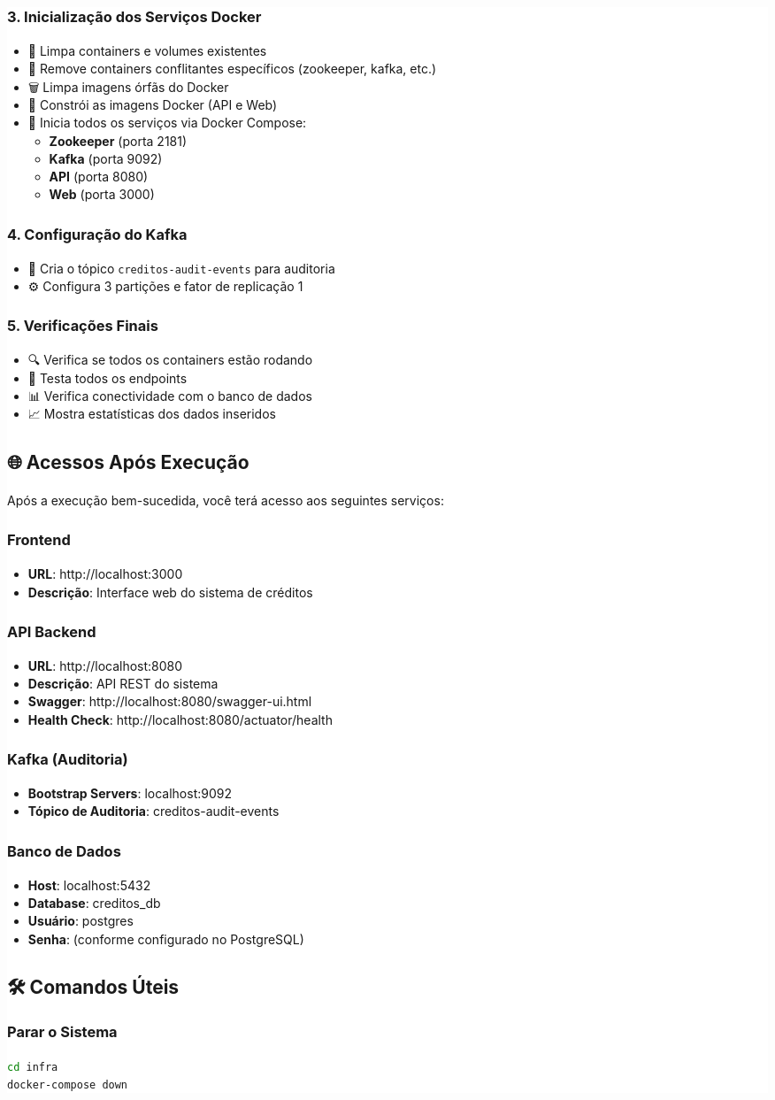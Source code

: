 ### 3. Inicialização dos Serviços Docker
- 🐳 Limpa containers e volumes existentes
- 🧹 Remove containers conflitantes específicos (zookeeper, kafka, etc.)
- 🗑️ Limpa imagens órfãs do Docker
- 🔨 Constrói as imagens Docker (API e Web)
- 🚀 Inicia todos os serviços via Docker Compose:
  - **Zookeeper** (porta 2181)
  - **Kafka** (porta 9092)
  - **API** (porta 8080)
  - **Web** (porta 3000)

### 4. Configuração do Kafka
- 📝 Cria o tópico `creditos-audit-events` para auditoria
- ⚙️ Configura 3 partições e fator de replicação 1

### 5. Verificações Finais
- 🔍 Verifica se todos os containers estão rodando
- 🧪 Testa todos os endpoints
- 📊 Verifica conectividade com o banco de dados
- 📈 Mostra estatísticas dos dados inseridos

## 🌐 Acessos Após Execução

Após a execução bem-sucedida, você terá acesso aos seguintes serviços:

### Frontend
- **URL**: http://localhost:3000
- **Descrição**: Interface web do sistema de créditos

### API Backend
- **URL**: http://localhost:8080
- **Descrição**: API REST do sistema
- **Swagger**: http://localhost:8080/swagger-ui.html
- **Health Check**: http://localhost:8080/actuator/health

### Kafka (Auditoria)
- **Bootstrap Servers**: localhost:9092
- **Tópico de Auditoria**: creditos-audit-events

### Banco de Dados
- **Host**: localhost:5432
- **Database**: creditos_db
- **Usuário**: postgres
- **Senha**: (conforme configurado no PostgreSQL)

## 🛠️ Comandos Úteis

### Parar o Sistema
```bash
cd infra
docker-compose down
```
